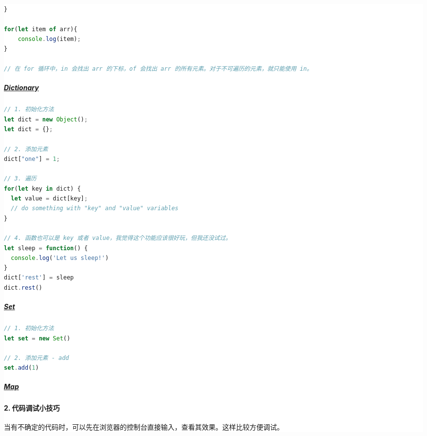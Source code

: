 ```javascript
}

for(let item of arr){ 
    console.log(item);
}

// 在 for 循环中，in 会找出 arr 的下标，of 会找出 arr 的所有元素。对于不可遍历的元素，就只能使用 in。
```

##### [Dictionary](https://pietschsoft.com/post/2015/09/05/javascript-basics-how-to-create-a-dictionary-with-keyvalue-pairs)

```javascript
// 1. 初始化方法
let dict = new Object();
let dict = {};

// 2. 添加元素
dict["one"] = 1;

// 3. 遍历
for(let key in dict) {
  let value = dict[key];
  // do something with "key" and "value" variables
}

// 4. 函数也可以是 key 或者 value，我觉得这个功能应该很好玩，但我还没试过。
let sleep = function() {
  console.log('Let us sleep!')
}
dict['rest'] = sleep
dict.rest()

```

##### [Set](https://www.w3school.com.cn/js/js_object_sets.asp)
```javascript
// 1. 初始化方法
let set = new Set()

// 2. 添加元素 - add
set.add(1)

```

##### [Map](https://www.w3school.com.cn/js/js_object_maps.asp)

#### 2. 代码调试小技巧

当有不确定的代码时，可以先在浏览器的控制台直接输入，查看其效果。这样比较方便调试。
